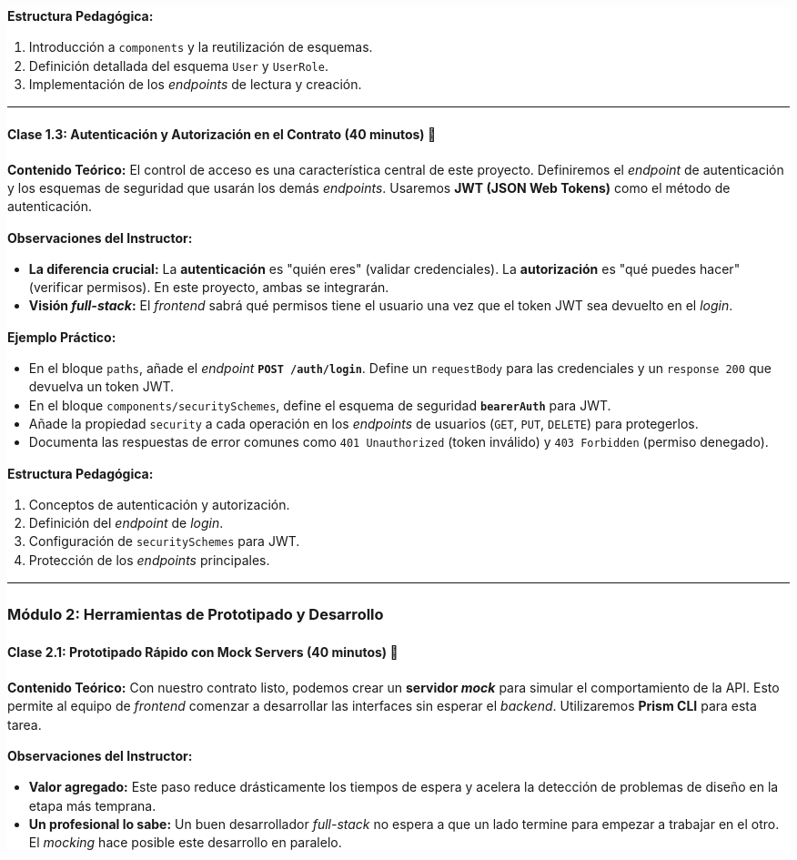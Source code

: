 **Estructura Pedagógica:**
1.  Introducción a `components` y la reutilización de esquemas.
2.  Definición detallada del esquema `User` y `UserRole`.
3.  Implementación de los *endpoints* de lectura y creación.

---

#### Clase 1.3: Autenticación y Autorización en el Contrato (40 minutos) 🔑

**Contenido Teórico:**
El control de acceso es una característica central de este proyecto. Definiremos el *endpoint* de autenticación y los esquemas de seguridad que usarán los demás *endpoints*. Usaremos **JWT (JSON Web Tokens)** como el método de autenticación.

**Observaciones del Instructor:**
* **La diferencia crucial:** La **autenticación** es "quién eres" (validar credenciales). La **autorización** es "qué puedes hacer" (verificar permisos). En este proyecto, ambas se integrarán.
* **Visión *full-stack*:** El *frontend* sabrá qué permisos tiene el usuario una vez que el token JWT sea devuelto en el *login*.

**Ejemplo Práctico:**
* En el bloque `paths`, añade el *endpoint* **`POST /auth/login`**. Define un `requestBody` para las credenciales y un `response 200` que devuelva un token JWT.
* En el bloque `components/securitySchemes`, define el esquema de seguridad **`bearerAuth`** para JWT.
* Añade la propiedad `security` a cada operación en los *endpoints* de usuarios (`GET`, `PUT`, `DELETE`) para protegerlos.
* Documenta las respuestas de error comunes como `401 Unauthorized` (token inválido) y `403 Forbidden` (permiso denegado).

**Estructura Pedagógica:**
1.  Conceptos de autenticación y autorización.
2.  Definición del *endpoint* de *login*.
3.  Configuración de `securitySchemes` para JWT.
4.  Protección de los *endpoints* principales.

---

### Módulo 2: Herramientas de Prototipado y Desarrollo

#### Clase 2.1: Prototipado Rápido con Mock Servers (40 minutos) 🤖

**Contenido Teórico:**
Con nuestro contrato listo, podemos crear un **servidor *mock*** para simular el comportamiento de la API. Esto permite al equipo de *frontend* comenzar a desarrollar las interfaces sin esperar el *backend*. Utilizaremos **Prism CLI** para esta tarea.

**Observaciones del Instructor:**
* **Valor agregado:** Este paso reduce drásticamente los tiempos de espera y acelera la detección de problemas de diseño en la etapa más temprana.
* **Un profesional lo sabe:** Un buen desarrollador *full-stack* no espera a que un lado termine para empezar a trabajar en el otro. El *mocking* hace posible este desarrollo en paralelo.
